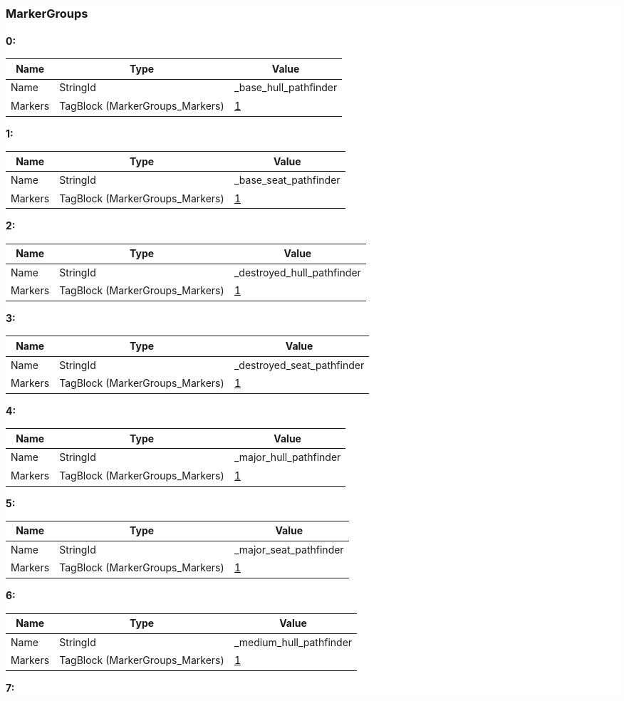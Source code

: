 
### MarkerGroups

**0:**

Name	| Type	| Value
---	|---	|---	|
Name	|StringId	|_base_hull_pathfinder
Markers	|TagBlock (MarkerGroups_Markers)	|[1](#markergroups_markers)


**1:**

Name	| Type	| Value
---	|---	|---	|
Name	|StringId	|_base_seat_pathfinder
Markers	|TagBlock (MarkerGroups_Markers)	|[1](#markergroups_markers)


**2:**

Name	| Type	| Value
---	|---	|---	|
Name	|StringId	|_destroyed_hull_pathfinder
Markers	|TagBlock (MarkerGroups_Markers)	|[1](#markergroups_markers)


**3:**

Name	| Type	| Value
---	|---	|---	|
Name	|StringId	|_destroyed_seat_pathfinder
Markers	|TagBlock (MarkerGroups_Markers)	|[1](#markergroups_markers)


**4:**

Name	| Type	| Value
---	|---	|---	|
Name	|StringId	|_major_hull_pathfinder
Markers	|TagBlock (MarkerGroups_Markers)	|[1](#markergroups_markers)


**5:**

Name	| Type	| Value
---	|---	|---	|
Name	|StringId	|_major_seat_pathfinder
Markers	|TagBlock (MarkerGroups_Markers)	|[1](#markergroups_markers)


**6:**

Name	| Type	| Value
---	|---	|---	|
Name	|StringId	|_medium_hull_pathfinder
Markers	|TagBlock (MarkerGroups_Markers)	|[1](#markergroups_markers)


**7:**
